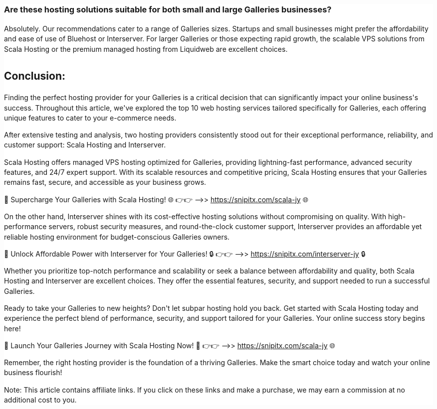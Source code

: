 ### Are these hosting solutions suitable for both small and large Galleries businesses? 
Absolutely. Our recommendations cater to a range of Galleries sizes. Startups and small businesses might prefer the affordability and ease of use of Bluehost or Interserver. For larger Galleries or those expecting rapid growth, the scalable VPS solutions from Scala Hosting or the premium managed hosting from Liquidweb are excellent choices.

## Conclusion:

Finding the perfect hosting provider for your Galleries is a critical decision that can significantly impact your online business's success. Throughout this article, we've explored the top 10 web hosting services tailored specifically for Galleries, each offering unique features to cater to your e-commerce needs.

After extensive testing and analysis, two hosting providers consistently stood out for their exceptional performance, reliability, and customer support: Scala Hosting and Interserver.

Scala Hosting offers managed VPS hosting optimized for Galleries, providing lightning-fast performance, advanced security features, and 24/7 expert support. With its scalable resources and competitive pricing, Scala Hosting ensures that your Galleries remains fast, secure, and accessible as your business grows.

🚀 Supercharge Your Galleries with Scala Hosting! 🌐
👉👉 -->> https://snipitx.com/scala-jy 🌐

On the other hand, Interserver shines with its cost-effective hosting solutions without compromising on quality. With high-performance servers, robust security measures, and round-the-clock customer support, Interserver provides an affordable yet reliable hosting environment for budget-conscious Galleries owners.

💸 Unlock Affordable Power with Interserver for Your Galleries! 🔒
👉👉 -->> https://snipitx.com/interserver-jy 🔒

Whether you prioritize top-notch performance and scalability or seek a balance between affordability and quality, both Scala Hosting and Interserver are excellent choices. They offer the essential features, security, and support needed to run a successful Galleries.

Ready to take your Galleries to new heights? Don't let subpar hosting hold you back. Get started with Scala Hosting today and experience the perfect blend of performance, security, and support tailored for your Galleries. Your online success story begins here!

🚀 Launch Your Galleries Journey with Scala Hosting Now! 🌟
👉👉 -->> https://snipitx.com/scala-jy 🌐

Remember, the right hosting provider is the foundation of a thriving Galleries. Make the smart choice today and watch your online business flourish!

Note: This article contains affiliate links. If you click on these links and make a purchase, we may earn a commission at no additional cost to you.